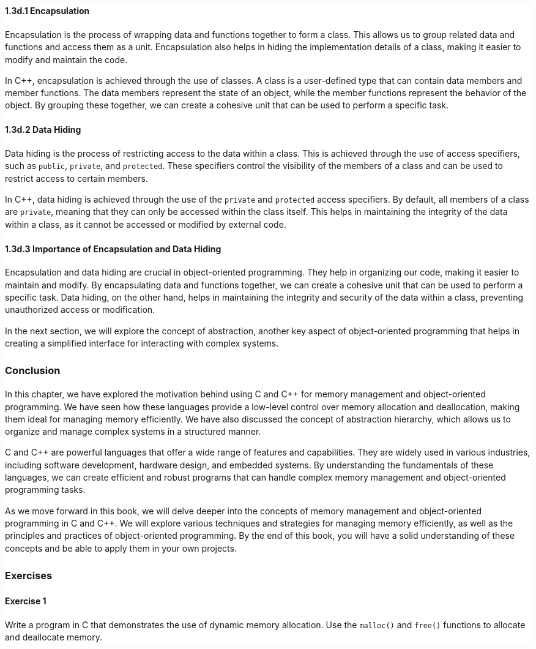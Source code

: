 #### 1.3d.1 Encapsulation

Encapsulation is the process of wrapping data and functions together to form a class. This allows us to group related data and functions and access them as a unit. Encapsulation also helps in hiding the implementation details of a class, making it easier to modify and maintain the code.

In C++, encapsulation is achieved through the use of classes. A class is a user-defined type that can contain data members and member functions. The data members represent the state of an object, while the member functions represent the behavior of the object. By grouping these together, we can create a cohesive unit that can be used to perform a specific task.

#### 1.3d.2 Data Hiding

Data hiding is the process of restricting access to the data within a class. This is achieved through the use of access specifiers, such as `public`, `private`, and `protected`. These specifiers control the visibility of the members of a class and can be used to restrict access to certain members.

In C++, data hiding is achieved through the use of the `private` and `protected` access specifiers. By default, all members of a class are `private`, meaning that they can only be accessed within the class itself. This helps in maintaining the integrity of the data within a class, as it cannot be accessed or modified by external code.

#### 1.3d.3 Importance of Encapsulation and Data Hiding

Encapsulation and data hiding are crucial in object-oriented programming. They help in organizing our code, making it easier to maintain and modify. By encapsulating data and functions together, we can create a cohesive unit that can be used to perform a specific task. Data hiding, on the other hand, helps in maintaining the integrity and security of the data within a class, preventing unauthorized access or modification.

In the next section, we will explore the concept of abstraction, another key aspect of object-oriented programming that helps in creating a simplified interface for interacting with complex systems.


### Conclusion
In this chapter, we have explored the motivation behind using C and C++ for memory management and object-oriented programming. We have seen how these languages provide a low-level control over memory allocation and deallocation, making them ideal for managing memory efficiently. We have also discussed the concept of abstraction hierarchy, which allows us to organize and manage complex systems in a structured manner.

C and C++ are powerful languages that offer a wide range of features and capabilities. They are widely used in various industries, including software development, hardware design, and embedded systems. By understanding the fundamentals of these languages, we can create efficient and robust programs that can handle complex memory management and object-oriented programming tasks.

As we move forward in this book, we will delve deeper into the concepts of memory management and object-oriented programming in C and C++. We will explore various techniques and strategies for managing memory efficiently, as well as the principles and practices of object-oriented programming. By the end of this book, you will have a solid understanding of these concepts and be able to apply them in your own projects.

### Exercises
#### Exercise 1
Write a program in C that demonstrates the use of dynamic memory allocation. Use the `malloc()` and `free()` functions to allocate and deallocate memory.
